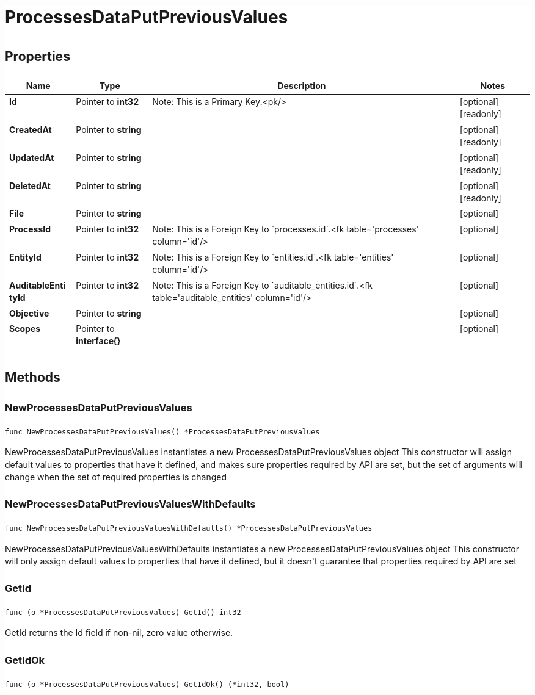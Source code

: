 # ProcessesDataPutPreviousValues

## Properties

Name | Type | Description | Notes
------------ | ------------- | ------------- | -------------
**Id** | Pointer to **int32** | Note: This is a Primary Key.&lt;pk/&gt; | [optional] [readonly] 
**CreatedAt** | Pointer to **string** |  | [optional] [readonly] 
**UpdatedAt** | Pointer to **string** |  | [optional] [readonly] 
**DeletedAt** | Pointer to **string** |  | [optional] [readonly] 
**File** | Pointer to **string** |  | [optional] 
**ProcessId** | Pointer to **int32** | Note: This is a Foreign Key to &#x60;processes.id&#x60;.&lt;fk table&#x3D;&#39;processes&#39; column&#x3D;&#39;id&#39;/&gt; | [optional] 
**EntityId** | Pointer to **int32** | Note: This is a Foreign Key to &#x60;entities.id&#x60;.&lt;fk table&#x3D;&#39;entities&#39; column&#x3D;&#39;id&#39;/&gt; | [optional] 
**AuditableEntityId** | Pointer to **int32** | Note: This is a Foreign Key to &#x60;auditable_entities.id&#x60;.&lt;fk table&#x3D;&#39;auditable_entities&#39; column&#x3D;&#39;id&#39;/&gt; | [optional] 
**Objective** | Pointer to **string** |  | [optional] 
**Scopes** | Pointer to **interface{}** |  | [optional] 

## Methods

### NewProcessesDataPutPreviousValues

`func NewProcessesDataPutPreviousValues() *ProcessesDataPutPreviousValues`

NewProcessesDataPutPreviousValues instantiates a new ProcessesDataPutPreviousValues object
This constructor will assign default values to properties that have it defined,
and makes sure properties required by API are set, but the set of arguments
will change when the set of required properties is changed

### NewProcessesDataPutPreviousValuesWithDefaults

`func NewProcessesDataPutPreviousValuesWithDefaults() *ProcessesDataPutPreviousValues`

NewProcessesDataPutPreviousValuesWithDefaults instantiates a new ProcessesDataPutPreviousValues object
This constructor will only assign default values to properties that have it defined,
but it doesn't guarantee that properties required by API are set

### GetId

`func (o *ProcessesDataPutPreviousValues) GetId() int32`

GetId returns the Id field if non-nil, zero value otherwise.

### GetIdOk

`func (o *ProcessesDataPutPreviousValues) GetIdOk() (*int32, bool)`
